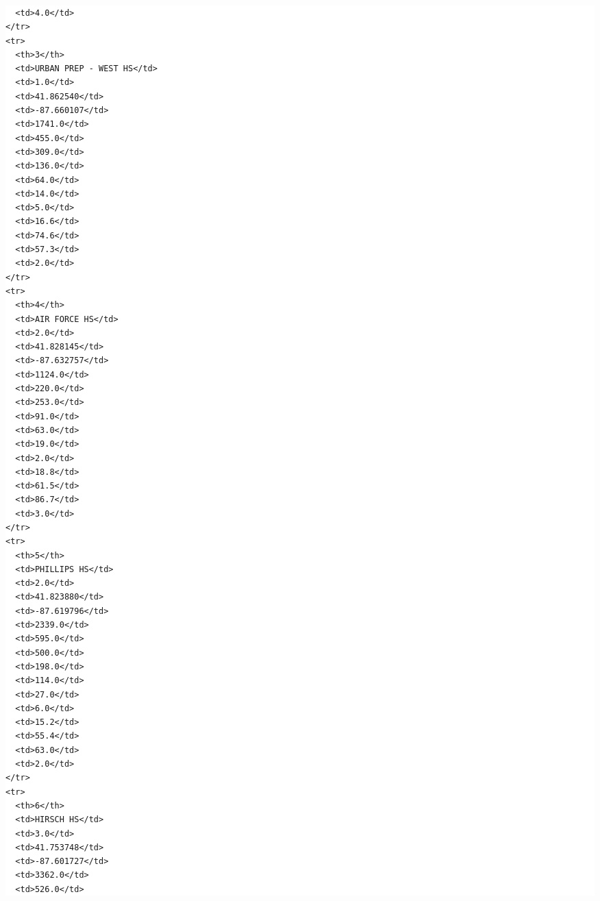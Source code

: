       <td>4.0</td>
    </tr>
    <tr>
      <th>3</th>
      <td>URBAN PREP - WEST HS</td>
      <td>1.0</td>
      <td>41.862540</td>
      <td>-87.660107</td>
      <td>1741.0</td>
      <td>455.0</td>
      <td>309.0</td>
      <td>136.0</td>
      <td>64.0</td>
      <td>14.0</td>
      <td>5.0</td>
      <td>16.6</td>
      <td>74.6</td>
      <td>57.3</td>
      <td>2.0</td>
    </tr>
    <tr>
      <th>4</th>
      <td>AIR FORCE HS</td>
      <td>2.0</td>
      <td>41.828145</td>
      <td>-87.632757</td>
      <td>1124.0</td>
      <td>220.0</td>
      <td>253.0</td>
      <td>91.0</td>
      <td>63.0</td>
      <td>19.0</td>
      <td>2.0</td>
      <td>18.8</td>
      <td>61.5</td>
      <td>86.7</td>
      <td>3.0</td>
    </tr>
    <tr>
      <th>5</th>
      <td>PHILLIPS HS</td>
      <td>2.0</td>
      <td>41.823880</td>
      <td>-87.619796</td>
      <td>2339.0</td>
      <td>595.0</td>
      <td>500.0</td>
      <td>198.0</td>
      <td>114.0</td>
      <td>27.0</td>
      <td>6.0</td>
      <td>15.2</td>
      <td>55.4</td>
      <td>63.0</td>
      <td>2.0</td>
    </tr>
    <tr>
      <th>6</th>
      <td>HIRSCH HS</td>
      <td>3.0</td>
      <td>41.753748</td>
      <td>-87.601727</td>
      <td>3362.0</td>
      <td>526.0</td>